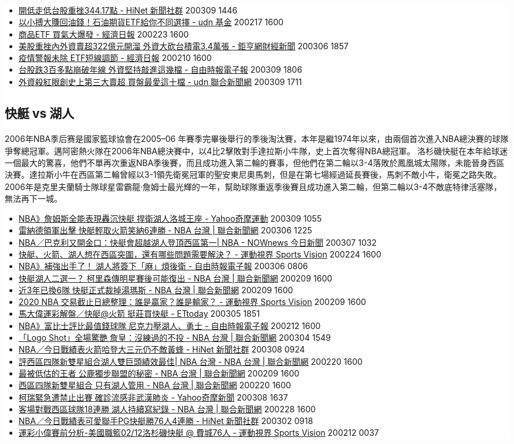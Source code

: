 - [開低走低台股重挫344.17點 - HiNet 新聞社群](http://times.hinet.net/topic/22818800 "開低走低台股重挫344.17點 - HiNet 新聞社群") 200309 1446
- [以小搏大賺回油錢！石油期貨ETF給你不同選擇 - udn 基金](https://money.udn.com/money/story/5618/4351216 "以小搏大賺回油錢！石油期貨ETF給你不同選擇 - udn 基金") 200217 1600
- [商品ETF 買氣大爆發 - 經濟日報](https://money.udn.com/money/story/5618/4365478 "商品ETF 買氣大爆發 - 經濟日報") 200223 1600
- [美股重挫內外資賣超322億元開溜 外資大砍台積電3.4萬張 - 鉅亨網財經新聞](https://m.cnyes.com/news/id/4449431 "美股重挫內外資賣超322億元開溜 外資大砍台積電3.4萬張 - 鉅亨網財經新聞") 200306 1857
- [疫情警報未除 ETF短線調節 - 經濟日報](https://money.udn.com/money/story/5618/4333770 "疫情警報未除 ETF短線調節 - 經濟日報") 200210 1600
- [台股跌3百多點崩破年線 外資堅持敲進這幾檔 - 自由時報電子報](https://ec.ltn.com.tw/article/breakingnews/3093930 "台股跌3百多點崩破年線 外資堅持敲進這幾檔 - 自由時報電子報") 200309 1806
- [外資殺紅眼創史上第三大賣超 買盤最愛這十檔 - udn 聯合新聞網](https://udn.com/news/story/7251/4401025 "外資殺紅眼創史上第三大賣超 買盤最愛這十檔 - udn 聯合新聞網") 200309 1711

## 快艇 vs 湖人

2006年NBA季后赛是國家籃球協會在2005–06 年賽季完畢後舉行的季後淘汰賽，本年是繼1974年以來，由兩個首次進入NBA總決賽的球隊爭奪總冠軍。邁阿密熱火隊在2006年NBA總決賽中，以4比2擊敗對手達拉斯小牛隊，史上首次奪得NBA總冠軍。
洛杉磯快艇在本年給球迷一個最大的驚喜，他們不單再次重返NBA季後賽，而且成功進入第二輪的賽事，但他們在第二輪以3-4落敗於鳳凰城太陽隊，未能晉身西區決賽。達拉斯小牛在西區第二輪曾經以3-1領先衛冕冠軍的聖安東尼奧馬刺，但是在第七場經過延長賽後，馬刺不敵小牛，衛冕之路失敗。2006年是克里夫蘭騎士隊球星雷霸龍·詹姆士最光輝的一年，幫助球隊重返季後賽且成功進入第二輪，但第二輪以3-4不敵底特律活塞隊，無法再下一城。
- [NBA》詹姆斯全能表現轟沉快艇 捍衛湖人洛城王座 - Yahoo奇摩運動](https://tw.sports.yahoo.com/news/nba-%E8%A9%B9%E5%A7%86%E6%96%AF%E5%85%A8%E8%83%BD%E8%A1%A8%E7%8F%BE%E8%BD%9F%E6%B2%89%E5%BF%AB%E8%89%87-%E6%8D%8D%E8%A1%9B%E6%B9%96%E4%BA%BA%E6%B4%9B%E5%9F%8E%E7%8E%8B%E5%BA%A7-172743545.html "NBA》詹姆斯全能表現轟沉快艇 捍衛湖人洛城王座 - Yahoo奇摩運動") 200309 1055
- [雷納德領軍出擊 快艇輕取火箭笑納6連勝 - NBA 台灣 | 聯合新聞網](https://nba.udn.com/nba/story/6780/4393749 "雷納德領軍出擊 快艇輕取火箭笑納6連勝 - NBA 台灣 | 聯合新聞網") 200306 1225
- [NBA／巴克利又開金口：快艇會超越湖人登頂西區第一| NBA - NOWnews 今日新聞](https://www.nownews.com/news/20200307/3973138/ "NBA／巴克利又開金口：快艇會超越湖人登頂西區第一| NBA - NOWnews 今日新聞") 200307 1032
- [快艇、火箭、湖人想在西區突圍，還有哪些問題需要解決？ - 運動視界 Sports Vision](https://www.sportsv.net/articles/65995 "快艇、火箭、湖人想在西區突圍，還有哪些問題需要解決？ - 運動視界 Sports Vision") 200224 1600
- [NBA》補強出手了！ 湖人將簽下「麻」煩後衛 - 自由時報電子報](https://sports.ltn.com.tw/news/breakingnews/3090414 "NBA》補強出手了！ 湖人將簽下「麻」煩後衛 - 自由時報電子報") 200306 0806
- [快艇湖人二選一？ 柯里森傳明星賽後可能復出 - NBA 台灣 | 聯合新聞網](https://nba.udn.com/nba/story/6780/4332257 "快艇湖人二選一？ 柯里森傳明星賽後可能復出 - NBA 台灣 | 聯合新聞網") 200209 1600
- [近3年已換6隊 快艇正式裁掉湯瑪斯 - NBA 台灣 | 聯合新聞網](https://nba.udn.com/nba/story/6780/4331745 "近3年已換6隊 快艇正式裁掉湯瑪斯 - NBA 台灣 | 聯合新聞網") 200209 1600
- [2020 NBA 交易截止日總整理：誰是贏家？誰是輸家？ - 運動視界 Sports Vision](https://www.sportsv.net/articles/71454 "2020 NBA 交易截止日總整理：誰是贏家？誰是輸家？ - 運動視界 Sports Vision") 200209 1600
- [馬大偉運彩解盤／快艇@火箭 挺莊買快艇 - ETtoday](https://sports.ettoday.net/news/1660721 "馬大偉運彩解盤／快艇@火箭 挺莊買快艇 - ETtoday") 200305 1851
- [NBA》富比士評比最值錢球隊 尼克力壓湖人、勇士 - 自由時報電子報](https://sports.ltn.com.tw/news/breakingnews/3065248 "NBA》富比士評比最值錢球隊 尼克力壓湖人、勇士 - 自由時報電子報") 200212 1600
- [「Logo Shot」全場驚艷 詹皇：沒練過的不投 - NBA 台灣 | 聯合新聞網](https://nba.udn.com/nba/story/6780/4388639 "「Logo Shot」全場驚艷 詹皇：沒練過的不投 - NBA 台灣 | 聯合新聞網") 200304 1549
- [NBA／今日戰績表火箭哈登大三元仍不敵黃蜂 - HiNet 新聞社群](https://times.hinet.net/news/22817302 "NBA／今日戰績表火箭哈登大三元仍不敵黃蜂 - HiNet 新聞社群") 200308 0924
- [評西區四隊新雙星組合湖人雙巨頭績效最佳| NBA 台灣 - NBA 台灣 | 聯合新聞網](https://nba.udn.com/nba/story/7445/4356560 "評西區四隊新雙星組合湖人雙巨頭績效最佳| NBA 台灣 - NBA 台灣 | 聯合新聞網") 200220 1600
- [最被低估的王者 公鹿獨步聯盟的秘密 - NBA 台灣 | 聯合新聞網](https://nba.udn.com/nba/story/12608/4332334 "最被低估的王者 公鹿獨步聯盟的秘密 - NBA 台灣 | 聯合新聞網") 200209 1600
- [西區四隊新雙星組合 只有湖人管用 - NBA 台灣 | 聯合新聞網](https://udn.com/news/story/7002/4356560 "西區四隊新雙星組合 只有湖人管用 - NBA 台灣 | 聯合新聞網") 200220 1600
- [柯瑞緊急遭禁止出賽 確診流感非武漢肺炎 - Yahoo奇摩新聞](https://tw.news.yahoo.com/video/%E6%9F%AF%E7%91%9E%E7%B7%8A%E6%80%A5%E9%81%AD%E7%A6%81%E6%AD%A2%E5%87%BA%E8%B3%BD-%E7%A2%BA%E8%A8%BA%E6%B5%81%E6%84%9F%E9%9D%9E%E6%AD%A6%E6%BC%A2%E8%82%BA%E7%82%8E-083701260.html "柯瑞緊急遭禁止出賽 確診流感非武漢肺炎 - Yahoo奇摩新聞") 200308 1637
- [客場對戰西區球隊18連勝 湖人持續寫紀錄 - NBA 台灣 | 聯合新聞網](https://nba.udn.com/nba/story/6780/4377727 "客場對戰西區球隊18連勝 湖人持續寫紀錄 - NBA 台灣 | 聯合新聞網") 200228 1600
- [NBA／今日戰績表可愛聯手PG快艇勝76人4連勝 - HiNet 新聞社群](https://times.hinet.net/news/22808627 "NBA／今日戰績表可愛聯手PG快艇勝76人4連勝 - HiNet 新聞社群") 200302 0918
- [運彩小偉賽前分析-美國職籃02/12洛杉磯快艇 @ 費城76人 - 運動視界 Sports Vision](https://www.sportsv.net/articles/71533 "運彩小偉賽前分析-美國職籃02/12洛杉磯快艇 @ 費城76人 - 運動視界 Sports Vision") 200212 0037